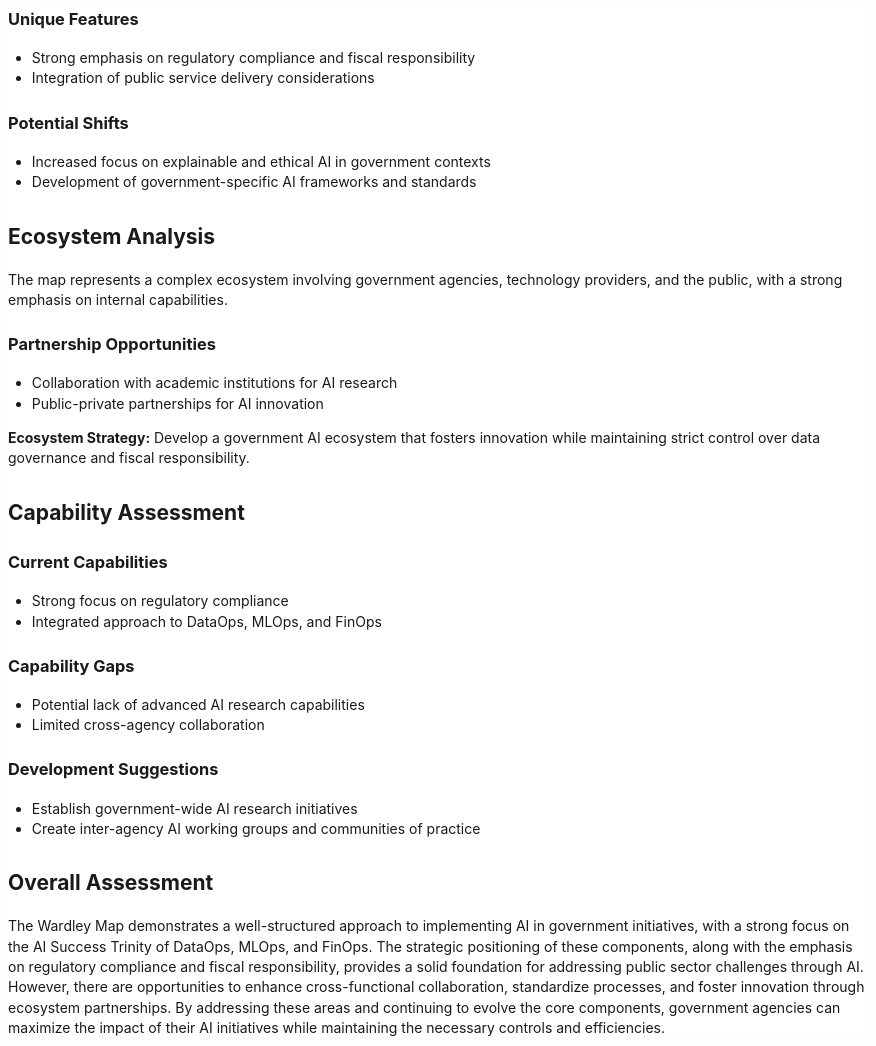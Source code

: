 ### Unique Features
- Strong emphasis on regulatory compliance and fiscal responsibility
- Integration of public service delivery considerations

### Potential Shifts
- Increased focus on explainable and ethical AI in government contexts
- Development of government-specific AI frameworks and standards

## Ecosystem Analysis

The map represents a complex ecosystem involving government agencies, technology providers, and the public, with a strong emphasis on internal capabilities.

### Partnership Opportunities
- Collaboration with academic institutions for AI research
- Public-private partnerships for AI innovation

**Ecosystem Strategy:** Develop a government AI ecosystem that fosters innovation while maintaining strict control over data governance and fiscal responsibility.

## Capability Assessment

### Current Capabilities
- Strong focus on regulatory compliance
- Integrated approach to DataOps, MLOps, and FinOps

### Capability Gaps
- Potential lack of advanced AI research capabilities
- Limited cross-agency collaboration

### Development Suggestions
- Establish government-wide AI research initiatives
- Create inter-agency AI working groups and communities of practice

## Overall Assessment

The Wardley Map demonstrates a well-structured approach to implementing AI in government initiatives, with a strong focus on the AI Success Trinity of DataOps, MLOps, and FinOps. The strategic positioning of these components, along with the emphasis on regulatory compliance and fiscal responsibility, provides a solid foundation for addressing public sector challenges through AI. However, there are opportunities to enhance cross-functional collaboration, standardize processes, and foster innovation through ecosystem partnerships. By addressing these areas and continuing to evolve the core components, government agencies can maximize the impact of their AI initiatives while maintaining the necessary controls and efficiencies.
